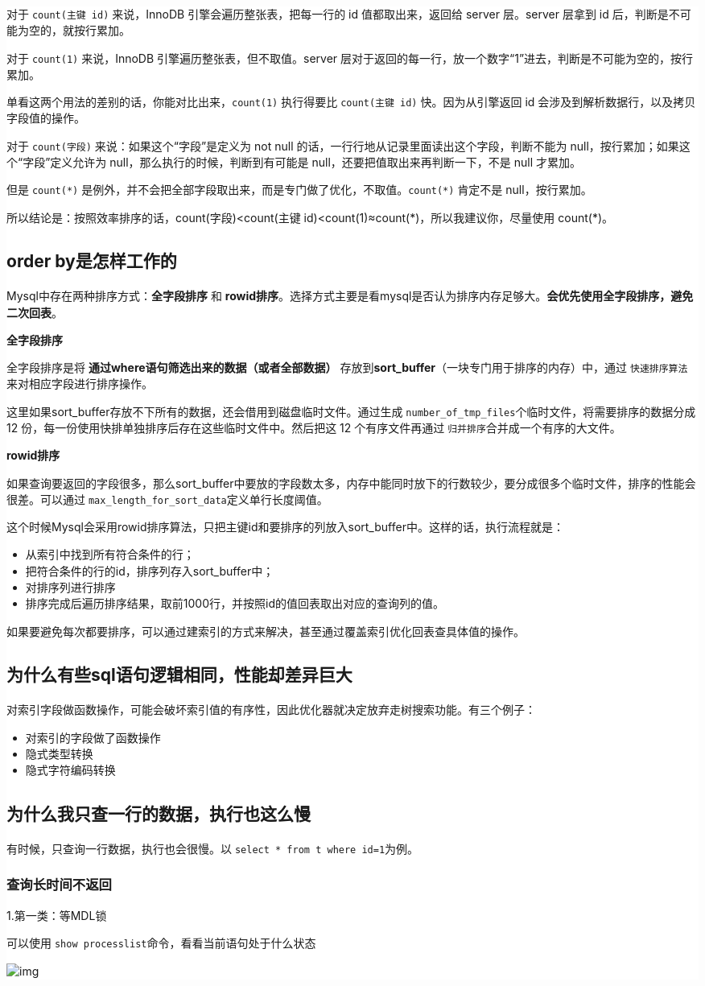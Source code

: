 对于 `count(主键 id)` 来说，InnoDB 引擎会遍历整张表，把每一行的 id 值都取出来，返回给 server 层。server 层拿到 id 后，判断是不可能为空的，就按行累加。

对于 `count(1)` 来说，InnoDB 引擎遍历整张表，但不取值。server 层对于返回的每一行，放一个数字“1”进去，判断是不可能为空的，按行累加。

单看这两个用法的差别的话，你能对比出来，`count(1)` 执行得要比 `count(主键 id)` 快。因为从引擎返回 id 会涉及到解析数据行，以及拷贝字段值的操作。

对于 `count(字段)` 来说：如果这个“字段”是定义为 not null 的话，一行行地从记录里面读出这个字段，判断不能为 null，按行累加；如果这个“字段”定义允许为 null，那么执行的时候，判断到有可能是 null，还要把值取出来再判断一下，不是 null 才累加。

但是 `count(*)` 是例外，并不会把全部字段取出来，而是专门做了优化，不取值。`count(*)` 肯定不是 null，按行累加。

所以结论是：按照效率排序的话，count(字段)<count(主键 id)<count(1)≈count(\*)，所以我建议你，尽量使用 count(\*)。

## order by是怎样工作的

Mysql中存在两种排序方式：**全字段排序** 和 **rowid排序**。选择方式主要是看mysql是否认为排序内存足够大。**会优先使用全字段排序，避免二次回表**。

**全字段排序**

全字段排序是将 **通过where语句筛选出来的数据（或者全部数据）** 存放到**sort_buffer**（一块专门用于排序的内存）中，通过 `快速排序算法`来对相应字段进行排序操作。

这里如果sort_buffer存放不下所有的数据，还会借用到磁盘临时文件。通过生成 `number_of_tmp_files`个临时文件，将需要排序的数据分成 12 份，每一份使用快排单独排序后存在这些临时文件中。然后把这 12 个有序文件再通过 `归并排序`合并成一个有序的大文件。

**rowid排序**

如果查询要返回的字段很多，那么sort_buffer中要放的字段数太多，内存中能同时放下的行数较少，要分成很多个临时文件，排序的性能会很差。可以通过 `max_length_for_sort_data`定义单行长度阈值。

这个时候Mysql会采用rowid排序算法，只把主键id和要排序的列放入sort_buffer中。这样的话，执行流程就是：

- 从索引中找到所有符合条件的行；
- 把符合条件的行的id，排序列存入sort_buffer中；
- 对排序列进行排序
- 排序完成后遍历排序结果，取前1000行，并按照id的值回表取出对应的查询列的值。

如果要避免每次都要排序，可以通过建索引的方式来解决，甚至通过覆盖索引优化回表查具体值的操作。

## 为什么有些sql语句逻辑相同，性能却差异巨大

对索引字段做函数操作，可能会破坏索引值的有序性，因此优化器就决定放弃走树搜索功能。有三个例子：

- 对索引的字段做了函数操作
- 隐式类型转换
- 隐式字符编码转换

## 为什么我只查一行的数据，执行也这么慢

有时候，只查询一行数据，执行也会很慢。以 `select * from t where id=1`为例。

### 查询长时间不返回

1.第一类：等MDL锁

可以使用 `show processlist`命令，看看当前语句处于什么状态

![img](https://cdn.jsdelivr.net/gh/oubindo/ImageBed@latest//img/5008d7e9e22be88a9c80916df4f4b328.png)
